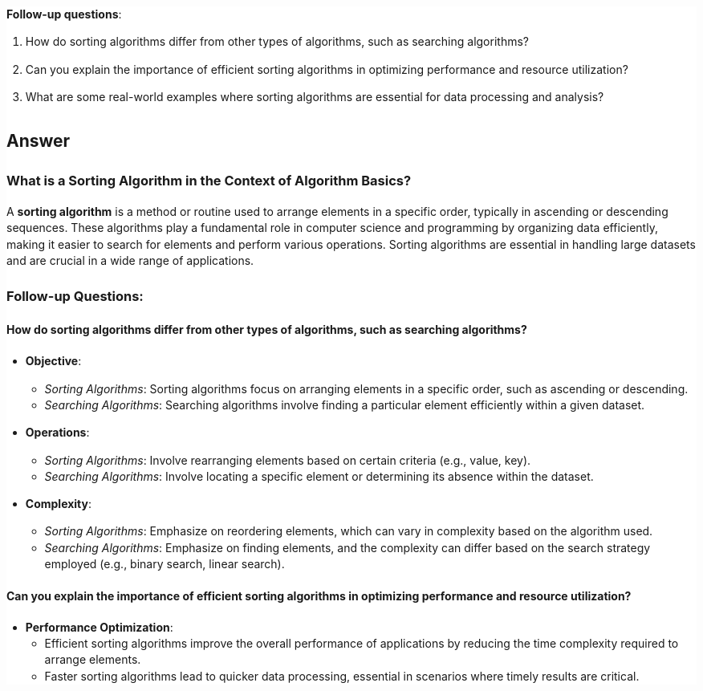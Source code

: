 **Follow-up questions**:

1. How do sorting algorithms differ from other types of algorithms, such as searching algorithms?

2. Can you explain the importance of efficient sorting algorithms in optimizing performance and resource utilization?

3. What are some real-world examples where sorting algorithms are essential for data processing and analysis?





## Answer
### What is a Sorting Algorithm in the Context of Algorithm Basics?

A **sorting algorithm** is a method or routine used to arrange elements in a specific order, typically in ascending or descending sequences. These algorithms play a fundamental role in computer science and programming by organizing data efficiently, making it easier to search for elements and perform various operations. Sorting algorithms are essential in handling large datasets and are crucial in a wide range of applications.

### Follow-up Questions:

#### How do sorting algorithms differ from other types of algorithms, such as searching algorithms?

- **Objective**:
  - *Sorting Algorithms*: Sorting algorithms focus on arranging elements in a specific order, such as ascending or descending.
  - *Searching Algorithms*: Searching algorithms involve finding a particular element efficiently within a given dataset.

- **Operations**:
  - *Sorting Algorithms*: Involve rearranging elements based on certain criteria (e.g., value, key).
  - *Searching Algorithms*: Involve locating a specific element or determining its absence within the dataset.

- **Complexity**:
  - *Sorting Algorithms*: Emphasize on reordering elements, which can vary in complexity based on the algorithm used.
  - *Searching Algorithms*: Emphasize on finding elements, and the complexity can differ based on the search strategy employed (e.g., binary search, linear search).

#### Can you explain the importance of efficient sorting algorithms in optimizing performance and resource utilization?

- **Performance Optimization**:
  - Efficient sorting algorithms improve the overall performance of applications by reducing the time complexity required to arrange elements.
  - Faster sorting algorithms lead to quicker data processing, essential in scenarios where timely results are critical.
